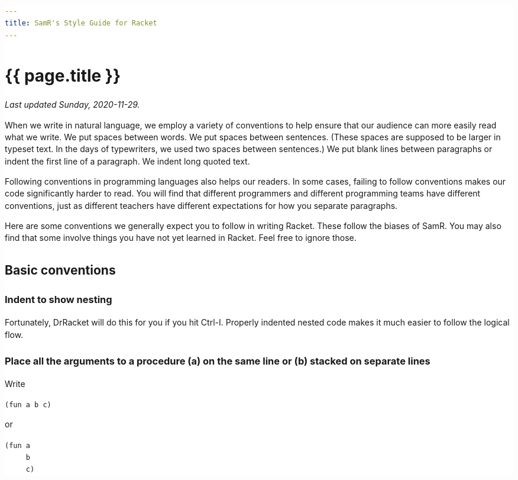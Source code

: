 ```yaml
---
title: SamR's Style Guide for Racket
---
```

# {{ page.title }}

_Last updated Sunday, 2020-11-29._

When we write in natural language, we employ a variety of conventions
to help ensure that our audience can more easily read what we write.
We put spaces between words.  We put spaces between sentences.  (These
spaces are supposed to be larger in typeset text.  In the days of
typewriters, we used two spaces between sentences.)  We put blank lines
between paragraphs or indent the first line of a paragraph.  We indent
long quoted text.

Following conventions in programming languages also helps our
readers.  In some cases, failing to follow conventions makes our
code significantly harder to read.  You will find that different
programmers and different programming teams have different conventions,
just as different teachers have different expectations for how you
separate paragraphs.

Here are some conventions we generally expect you to follow in writing
Racket.  These follow the biases of SamR.  You may also find that some
involve things you have not yet learned in Racket.  Feel free to
ignore those.

## Basic conventions

### Indent to show nesting

Fortunately, DrRacket will do this for you if you hit Ctrl-I.  Properly
indented nested code makes it much easier to follow the logical flow.

### Place all the arguments to a procedure (a) on the same line or (b) stacked on separate lines

Write

```drracket
(fun a b c)
```

or

```drracket
(fun a
     b
     c)
```
